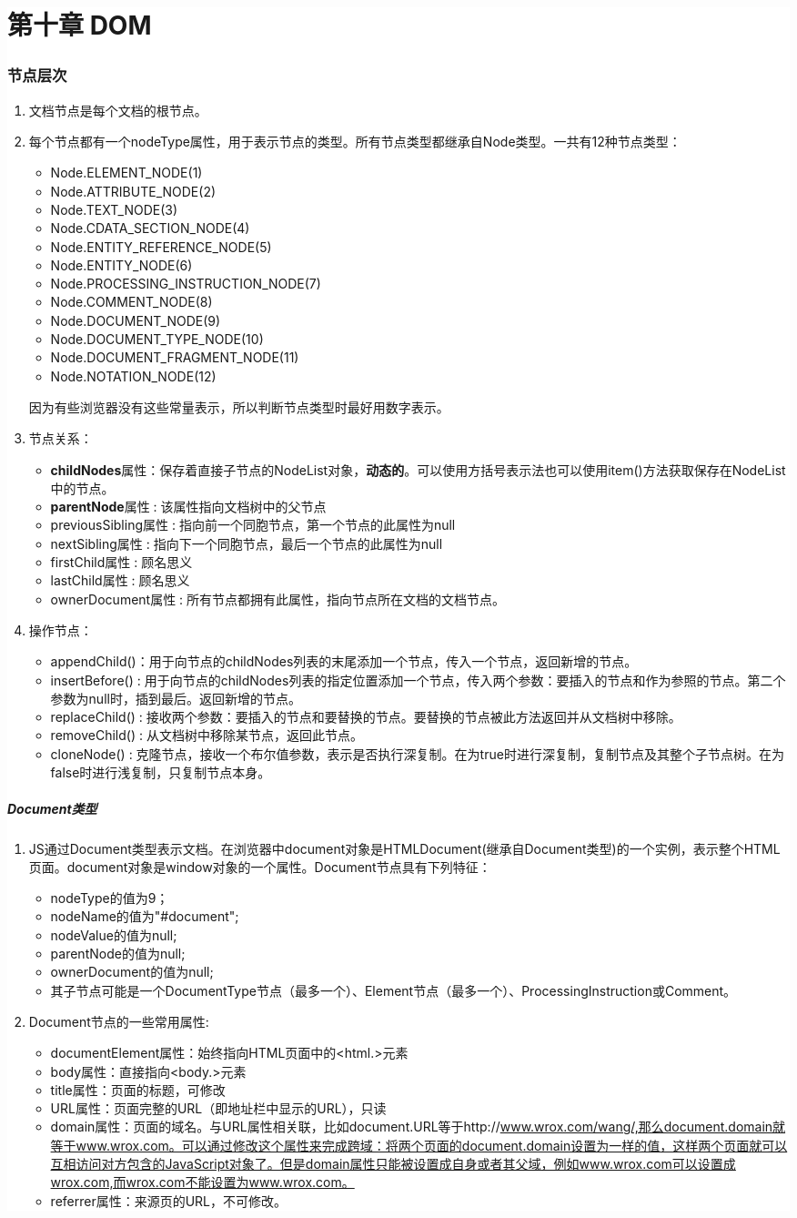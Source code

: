 # 第十章 DOM

### 节点层次

1. 文档节点是每个文档的根节点。

2. 每个节点都有一个nodeType属性，用于表示节点的类型。所有节点类型都继承自Node类型。一共有12种节点类型：

   - Node.ELEMENT_NODE(1)
   - Node.ATTRIBUTE_NODE(2)
   - Node.TEXT_NODE(3)
   - Node.CDATA_SECTION_NODE(4)
   - Node.ENTITY_REFERENCE_NODE(5)
   - Node.ENTITY_NODE(6)
   - Node.PROCESSING_INSTRUCTION_NODE(7)
   - Node.COMMENT_NODE(8)
   - Node.DOCUMENT_NODE(9)
   - Node.DOCUMENT_TYPE_NODE(10)
   - Node.DOCUMENT_FRAGMENT_NODE(11)
   - Node.NOTATION_NODE(12)

   因为有些浏览器没有这些常量表示，所以判断节点类型时最好用数字表示。

3. 节点关系：

   - **childNodes**属性：保存着直接子节点的NodeList对象，**动态的**。可以使用方括号表示法也可以使用item()方法获取保存在NodeList中的节点。
   - **parentNode**属性 : 该属性指向文档树中的父节点
   - previousSibling属性 : 指向前一个同胞节点，第一个节点的此属性为null
   - nextSibling属性 : 指向下一个同胞节点，最后一个节点的此属性为null
   - firstChild属性 : 顾名思义
   - lastChild属性 : 顾名思义
   - ownerDocument属性 : 所有节点都拥有此属性，指向节点所在文档的文档节点。

4. 操作节点：

   - appendChild()：用于向节点的childNodes列表的末尾添加一个节点，传入一个节点，返回新增的节点。
   - insertBefore() : 用于向节点的childNodes列表的指定位置添加一个节点，传入两个参数：要插入的节点和作为参照的节点。第二个参数为null时，插到最后。返回新增的节点。
   - replaceChild() : 接收两个参数：要插入的节点和要替换的节点。要替换的节点被此方法返回并从文档树中移除。
   - removeChild() : 从文档树中移除某节点，返回此节点。
   - cloneNode() : 克隆节点，接收一个布尔值参数，表示是否执行深复制。在为true时进行深复制，复制节点及其整个子节点树。在为false时进行浅复制，只复制节点本身。

##### Document类型

1. JS通过Document类型表示文档。在浏览器中document对象是HTMLDocument(继承自Document类型)的一个实例，表示整个HTML页面。document对象是window对象的一个属性。Document节点具有下列特征：
   - nodeType的值为9；
   - nodeName的值为"#document";
   - nodeValue的值为null;
   - parentNode的值为null;
   - ownerDocument的值为null;
   - 其子节点可能是一个DocumentType节点（最多一个）、Element节点（最多一个）、ProcessingInstruction或Comment。

2. Document节点的一些常用属性:
   - documentElement属性：始终指向HTML页面中的<html.>元素
   - body属性：直接指向<body.>元素
   - title属性：页面的标题，可修改
   - URL属性：页面完整的URL（即地址栏中显示的URL），只读
   - domain属性：页面的域名。与URL属性相关联，比如document.URL等于http://www.wrox.com/wang/,那么document.domain就等于www.wrox.com。可以通过修改这个属性来完成跨域：将两个页面的document.domain设置为一样的值，这样两个页面就可以互相访问对方包含的JavaScript对象了。但是domain属性只能被设置成自身或者其父域，例如www.wrox.com可以设置成wrox.com,而wrox.com不能设置为www.wrox.com。
   - referrer属性：来源页的URL，不可修改。
